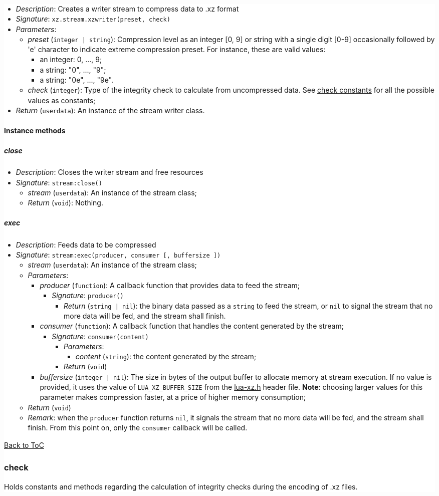 * *Description*: Creates a writer stream to compress data to .xz format
* *Signature*: ```xz.stream.xzwriter(preset, check)```
* *Parameters*: 
    * *preset* (```integer | string```): Compression level as an integer [0, 9] or string with a single digit [0-9] occasionally followed by 'e' character to indicate extreme compression preset. For instance, these are valid values:
        * an integer: 0, ..., 9;
        * a string: "0", ..., "9";
        * a string: "0e", ..., "9e".
    * *check* (```integer```): Type of the integrity check to calculate from uncompressed data. See [check constants](#constants-1) for all the possible values as constants;
* *Return* (```userdata```): An instance of the stream writer class.

#### Instance methods

##### close

* *Description*: Closes the writer stream and free resources
* *Signature*: ```stream:close()```
    * *stream* (```userdata```): An instance of the stream class;
    * *Return* (```void```): Nothing.

##### exec

* *Description*: Feeds data to be compressed
* *Signature*: ```stream:exec(producer, consumer [, buffersize ])```
    * *stream* (```userdata```): An instance of the stream class;
    * *Parameters*: 
        * *producer* (```function```): A callback function that provides data to feed the stream; 
            * *Signature*: ```producer()```
                * *Return* (```string | nil```): the binary data passed as a `string` to feed the stream, or `nil` to signal the stream that no more data will be fed, and the stream shall finish.
        * *consumer* (```function```): A callback function that handles the content generated by the stream; 
            * *Signature*: ```consumer(content)```
                * *Parameters*:
                    * *content* (```string```): the content generated by the stream;
                * *Return* (```void```)
        * *buffersize* (```integer | nil```): The size in bytes of the output buffer to allocate memory at stream execution. If no value is provided, it uses the value of ```LUA_XZ_BUFFER_SIZE``` from the [lua-xz.h](./src/lua-xz.h) header file. **Note**: choosing larger values for this parameter makes compression faster, at a price of higher memory consumption;
    * *Return* (```void```)
    * *Remark*: when the `producer` function returns `nil`, it signals the stream that no more data will be fed, and the stream shall finish. From this point on, only the `consumer` callback will be called.

[Back to ToC](#table-of-contents)

### check

Holds constants and methods regarding the calculation of integrity checks during the encoding of .xz files.

